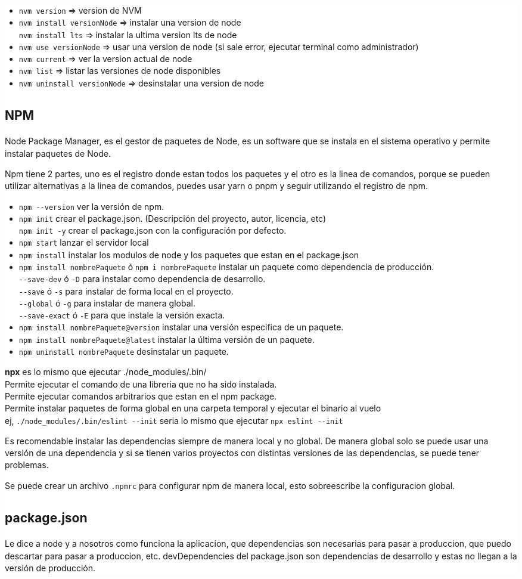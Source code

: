 - `nvm version` => version de NVM
- `nvm install versionNode` => instalar una version de node  
  `nvm install lts` => instalar la ultima version lts de node
- `nvm use versionNode` => usar una version de node (si sale error,
  ejecutar terminal como administrador)
- `nvm current` => ver la version actual de node
- `nvm list` => listar las versiones de node disponibles
- `nvm uninstall versionNode` => desinstalar una version de node

## NPM

Node Package Manager, es el gestor de paquetes de Node, es un software que se instala
en el sistema operativo y permite instalar paquetes de Node.

Npm tiene 2 partes, uno es el registro donde estan todos los paquetes y el otro es la
linea de comandos, porque se pueden utilizar alternativas a la linea de comandos,
puedes usar yarn o pnpm y seguir utilizando el registro de npm.

- `npm --version` ver la versión de npm.
- `npm init` crear el package.json. (Descripción del proyecto, autor, licencia, etc)  
  `npm init -y` crear el package.json con la configuración por defecto.
- `npm start` lanzar el servidor local
- `npm install` instalar los modulos de node y los paquetes que estan en el package.json
- `npm install nombrePaquete` ó `npm i nombrePaquete` instalar un paquete como dependencia de producción.  
  `--save-dev` ó `-D` para instalar como dependencia de desarrollo.  
  `--save` ó `-s` para instalar de forma local en el proyecto.  
  `--global` ó `-g` para instalar de manera global.  
  `--save-exact` ó `-E` para que instale la versión exacta.
- `npm install nombrePaquete@version` instalar una versión especifica de un paquete.
- `npm install nombrePaquete@latest` instalar la última versión de un paquete.
- `npm uninstall nombrePaquete` desinstalar un paquete.

**npx** es lo mismo que ejecutar ./node_modules/.bin/  
Permite ejecutar el comando de una libreria que no ha sido instalada.  
Permite ejecutar comandos arbitrarios que estan en el npm package.  
Permite instalar paquetes de forma global en una carpeta temporal y ejecutar el binario al vuelo  
ej, `./node_modules/.bin/eslint --init` seria lo mismo que ejecutar `npx eslint --init`

Es recomendable instalar las dependencias siempre de manera local y no global. De manera
global solo se puede usar una versión de una dependencia y si se tienen varios proyectos
con distintas versiones de las dependencias, se puede tener problemas.

Se puede crear un archivo `.npmrc` para configurar npm de manera local, esto sobreescribe
la configuracion global.

## package.json

Le dice a node y a nosotros como funciona la aplicacion, que dependencias son
necesarias para pasar a produccion, que puedo descartar para pasar a produccion, etc.
devDependencies del package.json son dependencias de desarrollo y estas no llegan
a la versión de producción.
